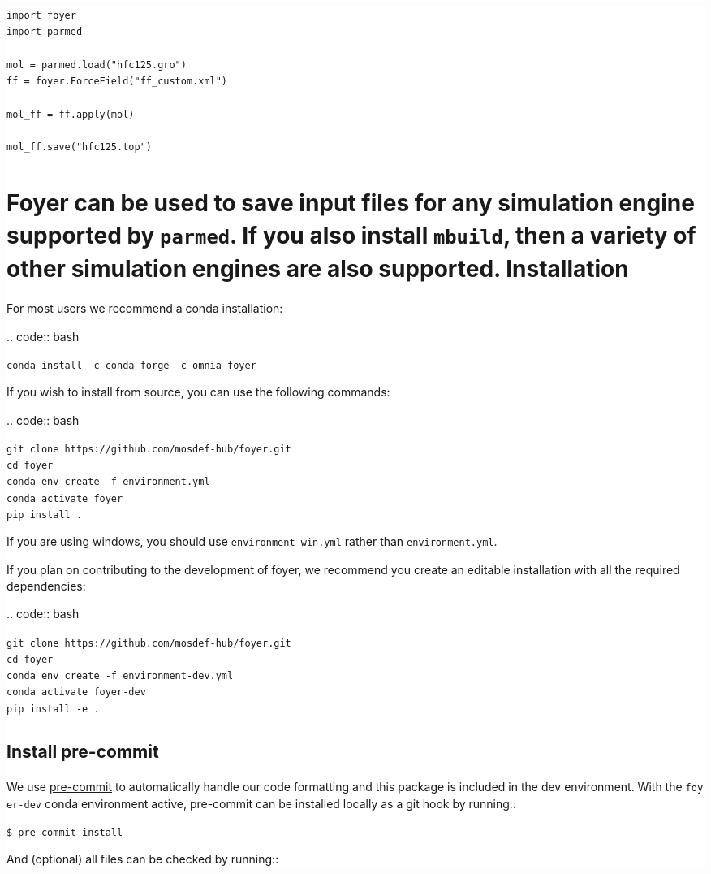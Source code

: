     import foyer
    import parmed

    mol = parmed.load("hfc125.gro")
    ff = foyer.ForceField("ff_custom.xml")

    mol_ff = ff.apply(mol)

	mol_ff.save("hfc125.top")

Foyer can be used to save input files for any simulation engine supported by
``parmed``. If you also install ``mbuild``, then a variety of other simulation
engines are also supported.
Installation
==============

For most users we recommend a conda installation:

.. code:: bash

    conda install -c conda-forge -c omnia foyer


If you wish to install from source, you can use the following commands:

.. code:: bash

    git clone https://github.com/mosdef-hub/foyer.git
    cd foyer
    conda env create -f environment.yml
    conda activate foyer
    pip install .

If you are using windows, you should use ``environment-win.yml`` rather than
``environment.yml``.


If you plan on contributing to the development of foyer, we recommend
you create an editable installation with all the required dependencies:

.. code:: bash

    git clone https://github.com/mosdef-hub/foyer.git
    cd foyer
    conda env create -f environment-dev.yml
    conda activate foyer-dev
    pip install -e .


Install pre-commit
------------------

We use [pre-commit](https://pre-commit.com/) to automatically handle our code formatting and this package is included in the dev environment.
With the ``foyer-dev`` conda environment active, pre-commit can be installed locally as a git hook by running::

    $ pre-commit install

And (optional) all files can be checked by running::
